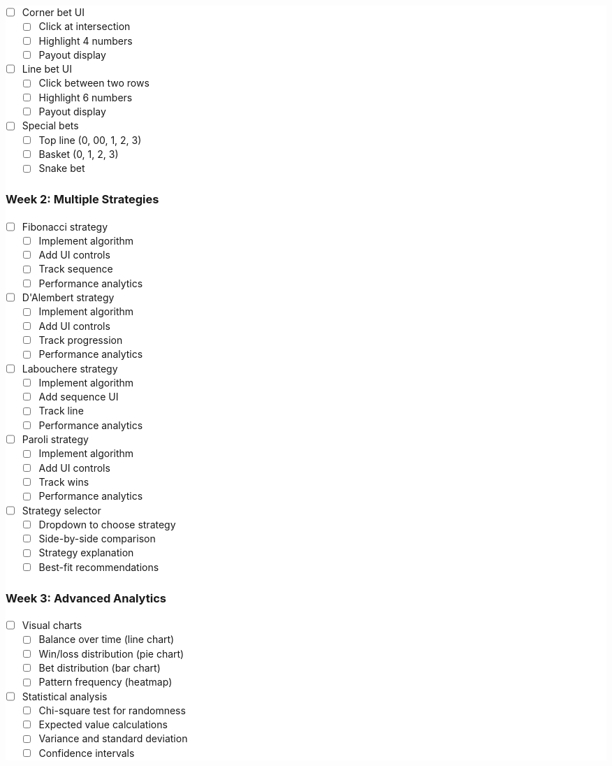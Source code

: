 - [ ] Corner bet UI
  - [ ] Click at intersection
  - [ ] Highlight 4 numbers
  - [ ] Payout display

- [ ] Line bet UI
  - [ ] Click between two rows
  - [ ] Highlight 6 numbers
  - [ ] Payout display

- [ ] Special bets
  - [ ] Top line (0, 00, 1, 2, 3)
  - [ ] Basket (0, 1, 2, 3)
  - [ ] Snake bet

### Week 2: Multiple Strategies
- [ ] Fibonacci strategy
  - [ ] Implement algorithm
  - [ ] Add UI controls
  - [ ] Track sequence
  - [ ] Performance analytics

- [ ] D'Alembert strategy
  - [ ] Implement algorithm
  - [ ] Add UI controls
  - [ ] Track progression
  - [ ] Performance analytics

- [ ] Labouchere strategy
  - [ ] Implement algorithm
  - [ ] Add sequence UI
  - [ ] Track line
  - [ ] Performance analytics

- [ ] Paroli strategy
  - [ ] Implement algorithm
  - [ ] Add UI controls
  - [ ] Track wins
  - [ ] Performance analytics

- [ ] Strategy selector
  - [ ] Dropdown to choose strategy
  - [ ] Side-by-side comparison
  - [ ] Strategy explanation
  - [ ] Best-fit recommendations

### Week 3: Advanced Analytics
- [ ] Visual charts
  - [ ] Balance over time (line chart)
  - [ ] Win/loss distribution (pie chart)
  - [ ] Bet distribution (bar chart)
  - [ ] Pattern frequency (heatmap)

- [ ] Statistical analysis
  - [ ] Chi-square test for randomness
  - [ ] Expected value calculations
  - [ ] Variance and standard deviation
  - [ ] Confidence intervals
